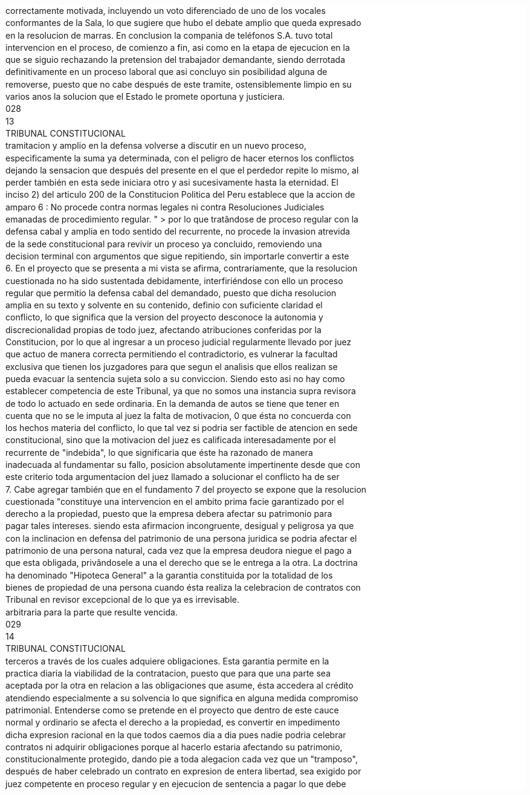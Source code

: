 correctamente motivada, incluyendo un voto diferenciado de uno de los vocales  
conformantes de la Sala, lo que sugiere que hubo el debate amplio que queda expresado  
en la resolucion de marras. En conclusion la compania de teléfonos S.A. tuvo total  
intervencion en el proceso, de comienzo a fin, asi como en la etapa de ejecucion en la  
que se siguio rechazando la pretension del trabajador demandante, siendo derrotada  
definitivamente en un proceso laboral que asi concluyo sin posibilidad alguna de  
removerse, puesto que no cabe después de este tramite, ostensiblemente limpio en su  
varios anos la solucion que el Estado le promete oportuna y justiciera.  
028  
13  
TRIBUNAL CONSTITUCIONAL  
tramitacion y amplio en la defensa volverse a discutir en un nuevo proceso,  
especificamente la suma ya determinada, con el peligro de hacer eternos los conflictos  
dejando la sensacion que después del presente en el que el perdedor repite lo mismo, al  
perder también en esta sede iniciara otro y asi sucesivamente hasta la eternidad. El  
inciso 2) del articulo 200 de la Constitucion Politica del Peru establece que la accion de  
amparo 6 : No procede contra normas legales ni contra Resoluciones Judiciales  
emanadas de procedimiento regular. " > por lo que tratândose de proceso regular con la  
defensa cabal y amplia en todo sentido del recurrente, no procede la invasion atrevida  
de la sede constitucional para revivir un proceso ya concluido, removiendo una  
decision terminal con argumentos que sigue repitiendo, sin importarle convertir a este  
6. En el proyecto que se presenta a mi vista se afirma, contrariamente, que la resolucion  
cuestionada no ha sido sustentada debidamente, interfiriéndose con ello un proceso  
regular que permitio la defensa cabal del demandado, puesto que dicha resolucion  
amplia en su texto y solvente en su contenido, definio con suficiente claridad el  
conflicto, lo que significa que la version del proyecto desconoce la autonomia y  
discrecionalidad propias de todo juez, afectando atribuciones conferidas por la  
Constitucion, por lo que al ingresar a un proceso judicial regularmente llevado por juez  
que actuo de manera correcta permitiendo el contradictorio, es vulnerar la facultad  
exclusiva que tienen los juzgadores para que segun el analisis que ellos realizan se  
pueda evacuar la sentencia sujeta solo a su conviccion. Siendo esto asi no hay como  
establecer competencia de este Tribunal, ya que no somos una instancia supra revisora  
de todo lo actuado en sede ordinaria. En la demanda de autos se tiene que tener en  
cuenta que no se le imputa al juez la falta de motivacion, 0 que ésta no concuerda con  
los hechos materia del conflicto, lo que tal vez si podria ser factible de atencion en sede  
constitucional, sino que la motivacion del juez es calificada interesadamente por el  
recurrente de "indebida", lo que significaria que éste ha razonado de manera  
inadecuada al fundamentar su fallo, posicion absolutamente impertinente desde que con  
este criterio toda argumentacion del juez llamado a solucionar el conflicto ha de ser  
7. Cabe agregar también que en el fundamento 7 del proyecto se expone que la resolucion  
cuestionada "constituye una intervencion en el ambito prima facie garantizado por el  
derecho a la propiedad, puesto que la empresa debera afectar su patrimonio para  
pagar tales intereses. siendo esta afirmacion incongruente, desigual y peligrosa ya que  
con la inclinacion en defensa del patrimonio de una persona juridica se podria afectar el  
patrimonio de una persona natural, cada vez que la empresa deudora niegue el pago a  
que esta obligada, privândosele a una el derecho que se le entrega a la otra. La doctrina  
ha denominado "Hipoteca General" a la garantia constituida por la totalidad de los  
bienes de propiedad de una persona cuando ésta realiza la celebracion de contratos con  
Tribunal en revisor excepcional de lo que ya es irrevisable.  
arbitraria para la parte que resulte vencida.  
029  
14  
TRIBUNAL CONSTITUCIONAL  
terceros a través de los cuales adquiere obligaciones. Esta garantia permite en la  
practica diaria la viabilidad de la contratacion, puesto que para que una parte sea  
aceptada por la otra en relacion a las obligaciones que asume, ésta accedera al crédito  
atendiendo especialmente a su solvencia lo que significa en alguna medida compromiso  
patrimonial. Entenderse como se pretende en el proyecto que dentro de este cauce  
normal y ordinario se afecta el derecho a la propiedad, es convertir en impedimento  
dicha expresion racional en la que todos caemos dia a dia pues nadie podria celebrar  
contratos ni adquirir obligaciones porque al hacerlo estaria afectando su patrimonio,  
constitucionalmente protegido, dando pie a toda alegacion cada vez que un "tramposo",  
después de haber celebrado un contrato en expresion de entera libertad, sea exigido por  
juez competente en proceso regular y en ejecucion de sentencia a pagar lo que debe  